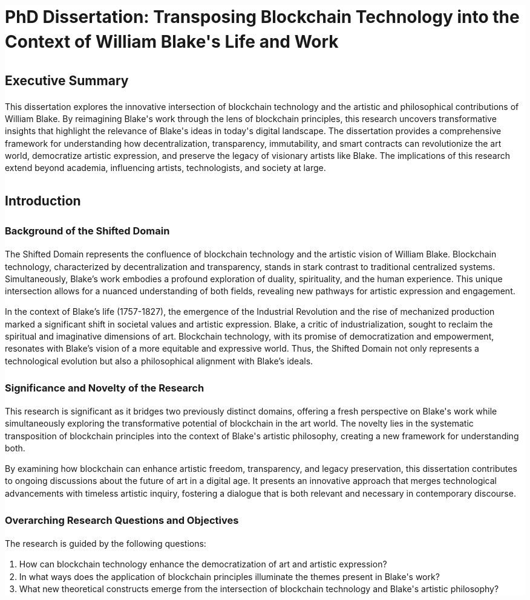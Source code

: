 # PhD Dissertation: Transposing Blockchain Technology into the Context of William Blake's Life and Work

## Executive Summary

This dissertation explores the innovative intersection of blockchain technology and the artistic and philosophical contributions of William Blake. By reimagining Blake's work through the lens of blockchain principles, this research uncovers transformative insights that highlight the relevance of Blake's ideas in today's digital landscape. The dissertation provides a comprehensive framework for understanding how decentralization, transparency, immutability, and smart contracts can revolutionize the art world, democratize artistic expression, and preserve the legacy of visionary artists like Blake. The implications of this research extend beyond academia, influencing artists, technologists, and society at large. 

## Introduction

### Background of the Shifted Domain

The Shifted Domain represents the confluence of blockchain technology and the artistic vision of William Blake. Blockchain technology, characterized by decentralization and transparency, stands in stark contrast to traditional centralized systems. Simultaneously, Blake’s work embodies a profound exploration of duality, spirituality, and the human experience. This unique intersection allows for a nuanced understanding of both fields, revealing new pathways for artistic expression and engagement.

In the context of Blake’s life (1757-1827), the emergence of the Industrial Revolution and the rise of mechanized production marked a significant shift in societal values and artistic expression. Blake, a critic of industrialization, sought to reclaim the spiritual and imaginative dimensions of art. Blockchain technology, with its promise of democratization and empowerment, resonates with Blake’s vision of a more equitable and expressive world. Thus, the Shifted Domain not only represents a technological evolution but also a philosophical alignment with Blake’s ideals.

### Significance and Novelty of the Research

This research is significant as it bridges two previously distinct domains, offering a fresh perspective on Blake's work while simultaneously exploring the transformative potential of blockchain in the art world. The novelty lies in the systematic transposition of blockchain principles into the context of Blake's artistic philosophy, creating a new framework for understanding both.

By examining how blockchain can enhance artistic freedom, transparency, and legacy preservation, this dissertation contributes to ongoing discussions about the future of art in a digital age. It presents an innovative approach that merges technological advancements with timeless artistic inquiry, fostering a dialogue that is both relevant and necessary in contemporary discourse.

### Overarching Research Questions and Objectives

The research is guided by the following questions:

1. How can blockchain technology enhance the democratization of art and artistic expression?
2. In what ways does the application of blockchain principles illuminate the themes present in Blake's work?
3. What new theoretical constructs emerge from the intersection of blockchain technology and Blake's artistic philosophy?
